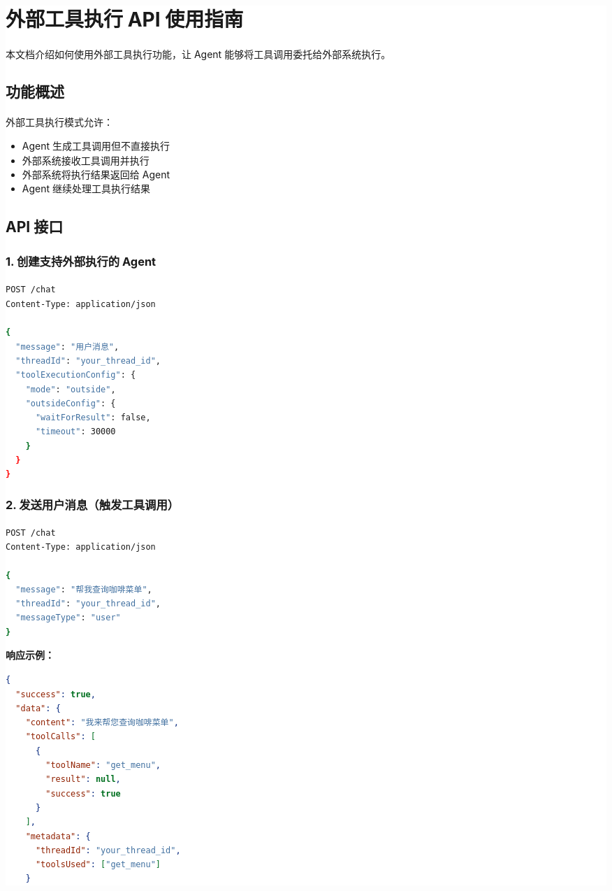 # 外部工具执行 API 使用指南

本文档介绍如何使用外部工具执行功能，让 Agent 能够将工具调用委托给外部系统执行。

## 功能概述

外部工具执行模式允许：
- Agent 生成工具调用但不直接执行
- 外部系统接收工具调用并执行
- 外部系统将执行结果返回给 Agent
- Agent 继续处理工具执行结果

## API 接口

### 1. 创建支持外部执行的 Agent

```bash
POST /chat
Content-Type: application/json

{
  "message": "用户消息",
  "threadId": "your_thread_id",
  "toolExecutionConfig": {
    "mode": "outside",
    "outsideConfig": {
      "waitForResult": false,
      "timeout": 30000
    }
  }
}
```

### 2. 发送用户消息（触发工具调用）

```bash
POST /chat
Content-Type: application/json

{
  "message": "帮我查询咖啡菜单",
  "threadId": "your_thread_id",
  "messageType": "user"
}
```

**响应示例：**
```json
{
  "success": true,
  "data": {
    "content": "我来帮您查询咖啡菜单",
    "toolCalls": [
      {
        "toolName": "get_menu",
        "result": null,
        "success": true
      }
    ],
    "metadata": {
      "threadId": "your_thread_id",
      "toolsUsed": ["get_menu"]
    }
```